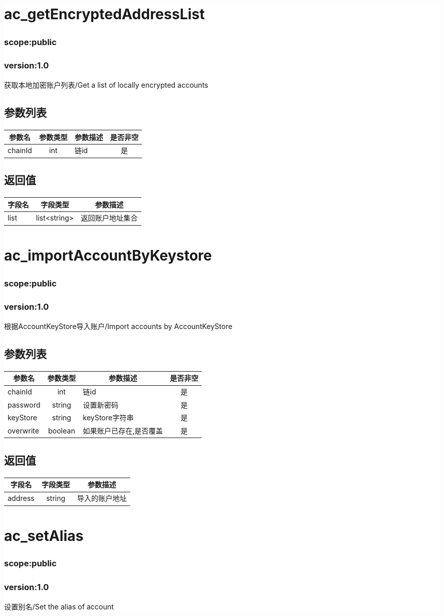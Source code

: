 ac\_getEncryptedAddressList
===========================
### scope:public
### version:1.0
获取本地加密账户列表/Get a list of locally encrypted accounts

参数列表
----
| 参数名     | 参数类型 | 参数描述 | 是否非空 |
| ------- |:----:| ---- |:----:|
| chainId | int  | 链id  |  是   |

返回值
---
| 字段名  |      字段类型       | 参数描述     |
| ---- |:---------------:| -------- |
| list | list&lt;string> | 返回账户地址集合 |

ac\_importAccountByKeystore
===========================
### scope:public
### version:1.0
根据AccountKeyStore导入账户/Import accounts by AccountKeyStore

参数列表
----
| 参数名       |  参数类型   | 参数描述         | 是否非空 |
| --------- |:-------:| ------------ |:----:|
| chainId   |   int   | 链id          |  是   |
| password  | string  | 设置新密码        |  是   |
| keyStore  | string  | keyStore字符串  |  是   |
| overwrite | boolean | 如果账户已存在,是否覆盖 |  是   |

返回值
---
| 字段名     |  字段类型  | 参数描述    |
| ------- |:------:| ------- |
| address | string | 导入的账户地址 |

ac\_setAlias
============
### scope:public
### version:1.0
设置别名/Set the alias of account
